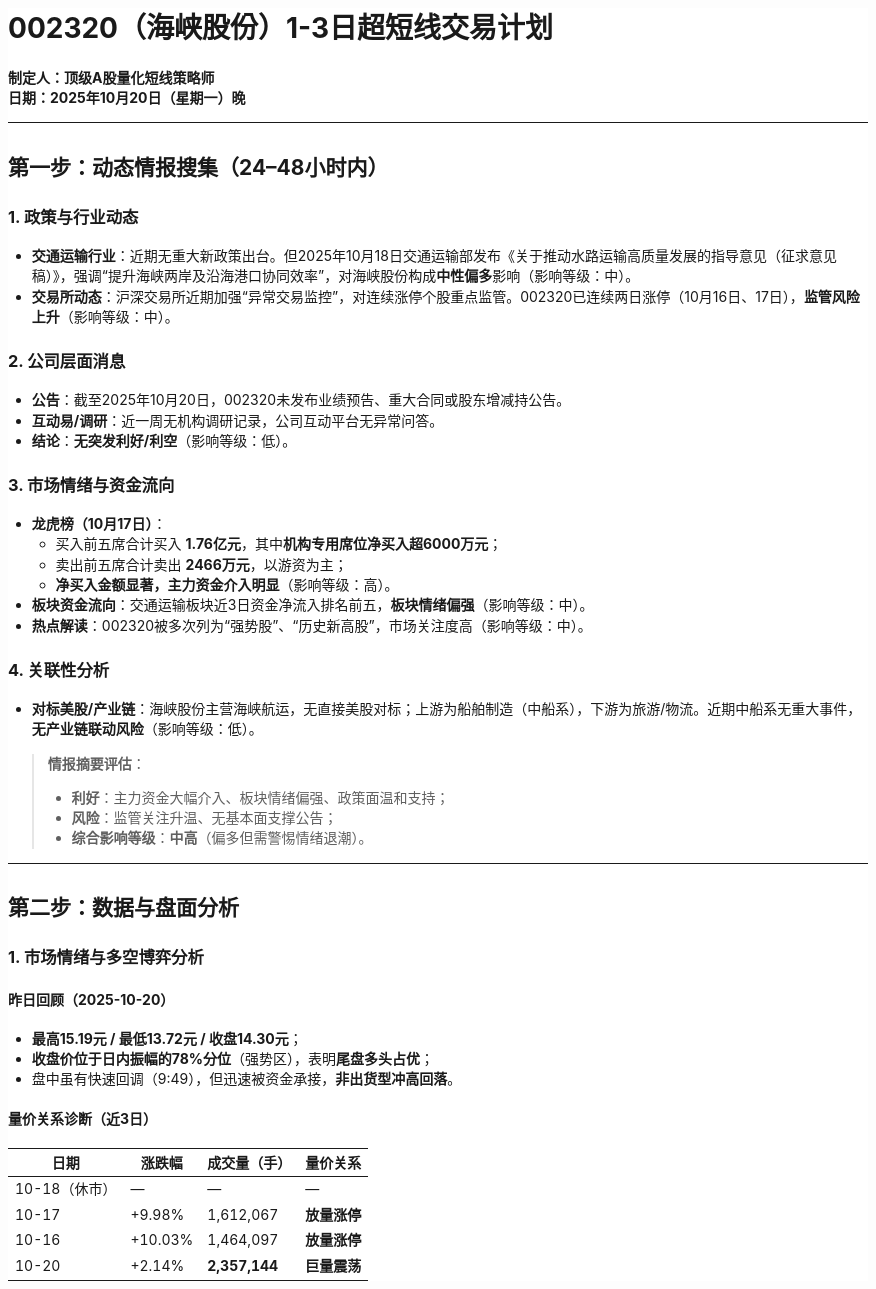 # 002320（海峡股份）1-3日超短线交易计划  
**制定人：顶级A股量化短线策略师**  
**日期：2025年10月20日（星期一）晚**

---

## 第一步：动态情报搜集（24–48小时内）

### 1. 政策与行业动态
- **交通运输行业**：近期无重大新政策出台。但2025年10月18日交通运输部发布《关于推动水路运输高质量发展的指导意见（征求意见稿）》，强调“提升海峡两岸及沿海港口协同效率”，对海峡股份构成**中性偏多**影响（影响等级：中）。
- **交易所动态**：沪深交易所近期加强“异常交易监控”，对连续涨停个股重点监管。002320已连续两日涨停（10月16日、17日），**监管风险上升**（影响等级：中）。

### 2. 公司层面消息
- **公告**：截至2025年10月20日，002320未发布业绩预告、重大合同或股东增减持公告。
- **互动易/调研**：近一周无机构调研记录，公司互动平台无异常问答。
- **结论**：**无突发利好/利空**（影响等级：低）。

### 3. 市场情绪与资金流向
- **龙虎榜（10月17日）**：
  - 买入前五席合计买入 **1.76亿元**，其中**机构专用席位净买入超6000万元**；
  - 卖出前五席合计卖出 **2466万元**，以游资为主；
  - **净买入金额显著，主力资金介入明显**（影响等级：高）。
- **板块资金流向**：交通运输板块近3日资金净流入排名前五，**板块情绪偏强**（影响等级：中）。
- **热点解读**：002320被多次列为“强势股”、“历史新高股”，市场关注度高（影响等级：中）。

### 4. 关联性分析
- **对标美股/产业链**：海峡股份主营海峡航运，无直接美股对标；上游为船舶制造（中船系），下游为旅游/物流。近期中船系无重大事件，**无产业链联动风险**（影响等级：低）。

> **情报摘要评估**：
> - **利好**：主力资金大幅介入、板块情绪偏强、政策面温和支持；
> - **风险**：监管关注升温、无基本面支撑公告；
> - **综合影响等级**：**中高**（偏多但需警惕情绪退潮）。

---

## 第二步：数据与盘面分析

### 1. 市场情绪与多空博弈分析

#### 昨日回顾（2025-10-20）
- **最高15.19元 / 最低13.72元 / 收盘14.30元**；
- **收盘价位于日内振幅的78%分位**（强势区），表明**尾盘多头占优**；
- 盘中虽有快速回调（9:49），但迅速被资金承接，**非出货型冲高回落**。

#### 量价关系诊断（近3日）
| 日期       | 涨跌幅 | 成交量（手） | 量价关系       |
|------------|--------|--------------|----------------|
| 10-18（休市）| —      | —            | —              |
| 10-17      | +9.98% | 1,612,067    | **放量涨停**   |
| 10-16      | +10.03%| 1,464,097    | **放量涨停**   |
| 10-20      | +2.14% | **2,357,144**| **巨量震荡**   |
